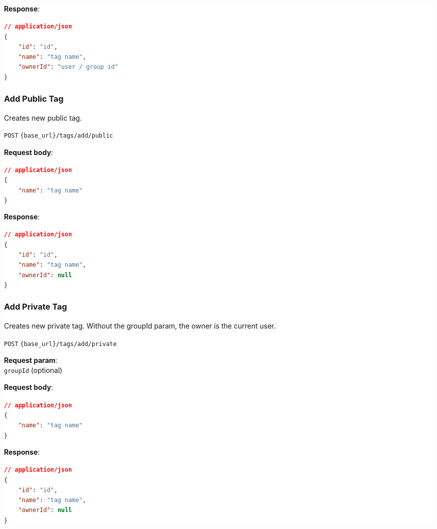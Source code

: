 **Response**:
```json
// application/json
{
    "id": "id",
    "name": "tag name",
    "ownerId": "user / group id"
}
```

### **Add Public Tag**
Creates new public tag.

`POST` `{base_url}/tags/add/public`

**Request body**:
```json
// application/json
{
    "name": "tag name"
}
```

**Response**:
```json
// application/json
{
    "id": "id",
    "name": "tag name",
    "ownerId": null
}
```

### **Add Private Tag**
Creates new private tag. Without the groupId param, the owner is the current user.

`POST` `{base_url}/tags/add/private`

**Request param**:  
`groupId` (optional)

**Request body**:
```json
// application/json
{
    "name": "tag name"
}
```

**Response**:
```json
// application/json
{
    "id": "id",
    "name": "tag name",
    "ownerId": null
}
```
